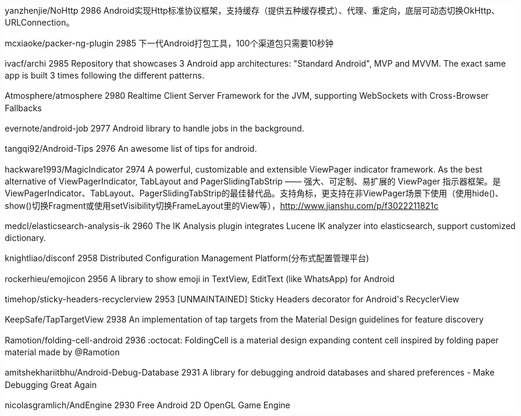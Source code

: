 
yanzhenjie/NoHttp                          2986
Android实现Http标准协议框架，支持缓存（提供五种缓存模式）、代理、重定向，底层可动态切换OkHttp、URLConnection。


mcxiaoke/packer-ng-plugin                  2985
下一代Android打包工具，100个渠道包只需要10秒钟


ivacf/archi                                2985
Repository that showcases 3 Android app architectures: "Standard Android", MVP and MVVM. The exact same app is built 3 times following the different patterns.


Atmosphere/atmosphere                      2980
Realtime Client Server Framework for the JVM, supporting WebSockets with Cross-Browser Fallbacks


evernote/android-job                       2977
Android library to handle jobs in the background.


tangqi92/Android-Tips                      2976
An awesome list of tips for android.


hackware1993/MagicIndicator                2974
A powerful, customizable and extensible ViewPager indicator framework. As the best alternative of ViewPagerIndicator, TabLayout and PagerSlidingTabStrip   ——   强大、可定制、易扩展的 ViewPager 指示器框架。是ViewPagerIndicator、TabLayout、PagerSlidingTabStrip的最佳替代品。支持角标，更支持在非ViewPager场景下使用（使用hide()、show()切换Fragment或使用setVisibility切换FrameLayout里的View等），http://www.jianshu.com/p/f3022211821c


medcl/elasticsearch-analysis-ik            2960
The IK Analysis plugin integrates Lucene IK analyzer into elasticsearch, support customized dictionary.


knightliao/disconf                         2958
Distributed Configuration Management Platform(分布式配置管理平台)


rockerhieu/emojicon                        2956
A library to show emoji in TextView, EditText (like WhatsApp) for Android


timehop/sticky-headers-recyclerview        2953
[UNMAINTAINED] Sticky Headers decorator for Android's RecyclerView


KeepSafe/TapTargetView                     2938
An implementation of tap targets from the Material Design guidelines for feature discovery


Ramotion/folding-cell-android              2936
:octocat: FoldingCell is a material design expanding content cell inspired by folding paper material made by @Ramotion


amitshekhariitbhu/Android-Debug-Database   2931
A library for debugging android databases and shared preferences - Make Debugging Great Again


nicolasgramlich/AndEngine                  2930
Free Android 2D OpenGL Game Engine
